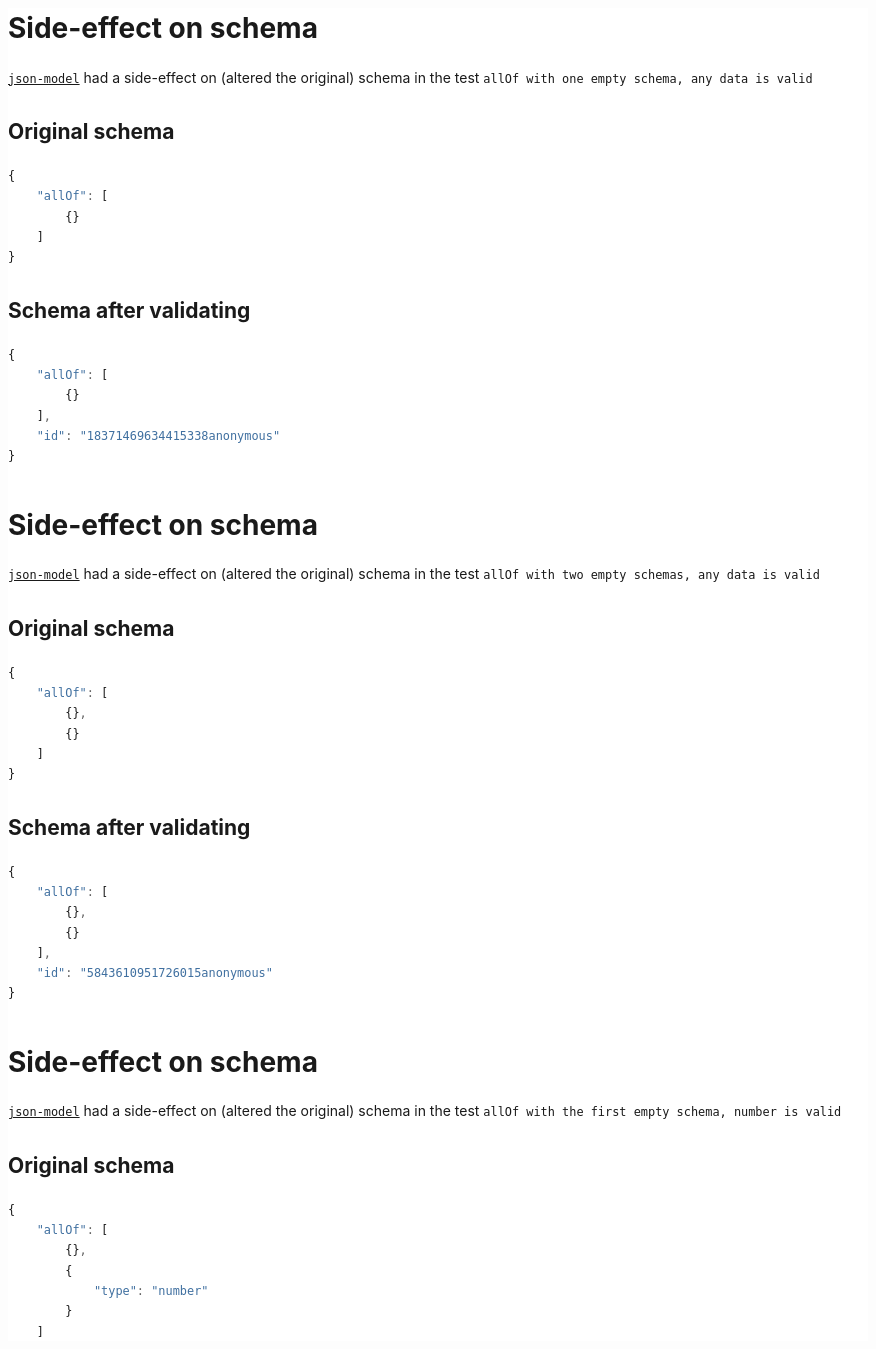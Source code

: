 # Side-effect on schema
[`json-model`](https://github.com/geraintluff/json-model) had a side-effect on (altered the original) schema in the test `allOf with one empty schema, any data is valid`
## Original schema
```js
{
	"allOf": [
		{}
	]
}
```
## Schema after validating
```js
{
	"allOf": [
		{}
	],
	"id": "18371469634415338anonymous"
}
```

# Side-effect on schema
[`json-model`](https://github.com/geraintluff/json-model) had a side-effect on (altered the original) schema in the test `allOf with two empty schemas, any data is valid`
## Original schema
```js
{
	"allOf": [
		{},
		{}
	]
}
```
## Schema after validating
```js
{
	"allOf": [
		{},
		{}
	],
	"id": "5843610951726015anonymous"
}
```

# Side-effect on schema
[`json-model`](https://github.com/geraintluff/json-model) had a side-effect on (altered the original) schema in the test `allOf with the first empty schema, number is valid`
## Original schema
```js
{
	"allOf": [
		{},
		{
			"type": "number"
		}
	]
```
